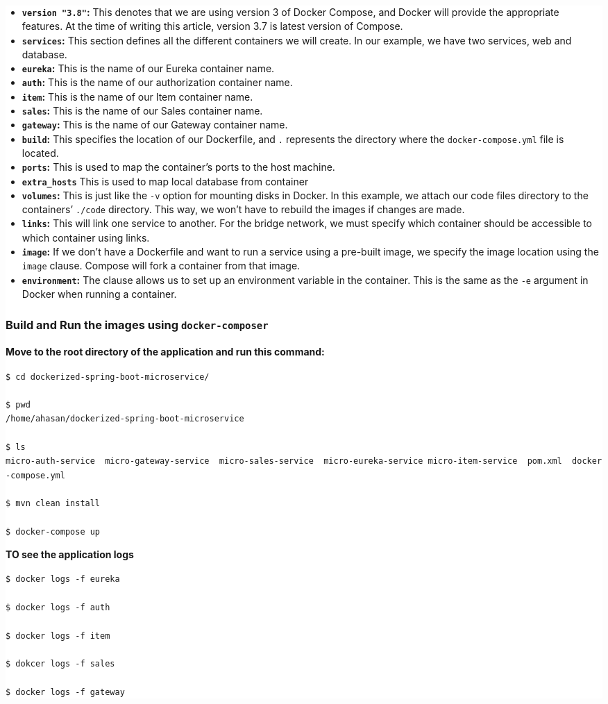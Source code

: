 

- **`version "3.8"`:** This denotes that we are using version 3 of Docker Compose, and Docker will provide the appropriate features. At the time of writing this article, version 3.7 is latest version of Compose.
- **`services`:** This section defines all the different containers we will create. In our example, we have two services, web and database.
- **`eureka`:** This is the name of our Eureka container name.
- **`auth`:** This is the name of our authorization container name.
- **`item`:** This is the name of our Item container name.
- **`sales`:** This is the name of our Sales container name.
- **`gateway`:** This is the name of our Gateway container name.
- **`build`:** This specifies the location of our Dockerfile, and `.` represents the directory where the `docker-compose.yml` file is located.
- **`ports`:** This is used to map the container’s ports to the host machine.
- **`extra_hosts`** This is used to map local database from container 
- **`volumes`:** This is just like the `-v` option for mounting disks in Docker. In this example, we attach our code files directory to the containers’ `./code` directory. This way, we won’t have to rebuild the images if changes are made.
- **`links`:** This will link one service to another. For the bridge network, we must specify which container should be accessible to which container using links.
- **`image`:** If we don’t have a Dockerfile and want to run a service using a pre-built image, we specify the image location using the `image` clause. Compose will fork a container from that image.
- **`environment`:** The clause allows us to set up an environment variable in the container. This is the same as the `-e` argument in Docker when running a container.

### Build and Run the images using `docker-composer` 

**Move to the root directory of the application and run this command:**

```
$ cd dockerized-spring-boot-microservice/

$ pwd
/home/ahasan/dockerized-spring-boot-microservice

$ ls
micro-auth-service  micro-gateway-service  micro-sales-service  micro-eureka-service micro-item-service  pom.xml  docker-compose.yml

$ mvn clean install

$ docker-compose up
```

**TO see the application logs**

```
$ docker logs -f eureka

$ docker logs -f auth

$ docker logs -f item

$ dokcer logs -f sales

$ docker logs -f gateway
```
